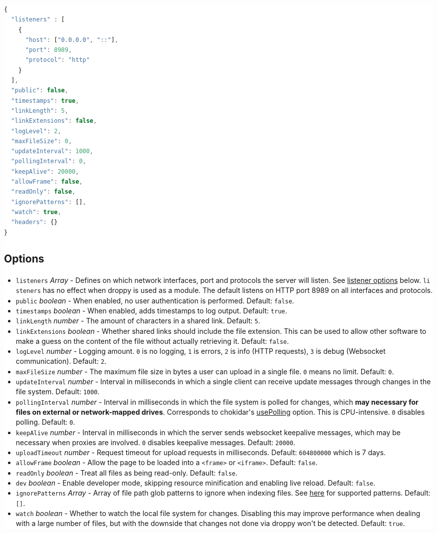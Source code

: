 ```javascript
{
  "listeners" : [
    {
      "host": ["0.0.0.0", "::"],
      "port": 8989,
      "protocol": "http"
    }
  ],
  "public": false,
  "timestamps": true,
  "linkLength": 5,
  "linkExtensions": false,
  "logLevel": 2,
  "maxFileSize": 0,
  "updateInterval": 1000,
  "pollingInterval": 0,
  "keepAlive": 20000,
  "allowFrame": false,
  "readOnly": false,
  "ignorePatterns": [],
  "watch": true,
  "headers": {}
}
```

## Options
- `listeners` *Array* - Defines on which network interfaces, port and protocols the server will listen. See [listener options](#listener-options) below. `listeners` has no effect when droppy is used as a module. The default listens on HTTP port 8989 on all interfaces and protocols.
- `public` *boolean* - When enabled, no user authentication is performed. Default: `false`.
- `timestamps` *boolean* - When enabled, adds timestamps to log output. Default: `true`.
- `linkLength` *number* - The amount of characters in a shared link. Default: `5`.
- `linkExtensions` *boolean* - Whether shared links should include the file extension. This can be used to allow other software to make a guess on the content of the file without actually retrieving it. Default: `false`.
- `logLevel` *number* - Logging amount. `0` is no logging, `1` is errors, `2` is info (HTTP requests), `3` is debug (Websocket communication). Default: `2`.
- `maxFileSize` *number* - The maximum file size in bytes a user can upload in a single file. `0` means no limit. Default: `0`.
- `updateInterval` *number* - Interval in milliseconds in which a single client can receive update messages through changes in the file system. Default: `1000`.
- `pollingInterval` *number* - Interval in milliseconds in which the file system is polled for changes, which **may necessary for files on external or network-mapped drives**. Corresponds to chokidar's [usePolling](https://github.com/paulmillr/chokidar#performance) option. This is CPU-intensive. `0` disables polling. Default: `0`.
- `keepAlive` *number* - Interval in milliseconds in which the server sends websocket keepalive messages, which may be necessary when proxies are involved. `0` disables keepalive messages. Default: `20000`.
- `uploadTimeout` *number* - Request timeout for upload requests in milliseconds. Default: `604800000` which is 7 days.
- `allowFrame` *boolean* - Allow the page to be loaded into a `<frame>` or `<iframe>`. Default: `false`.
- `readOnly` *boolean* - Treat all files as being read-only. Default: `false`.
- `dev` *boolean* - Enable developer mode, skipping resource minification and enabling live reload. Default: `false`.
- `ignorePatterns` *Array* - Array of file path glob patterns to ignore when indexing files. See [here](https://github.com/micromatch/picomatch#globbing-features) for supported patterns. Default: `[]`.
- `watch` *boolean* - Whether to watch the local file system for changes. Disabling this may improve performance when dealing with a large number of files, but with the downside that changes not done via droppy won't be detected. Default: `true`.